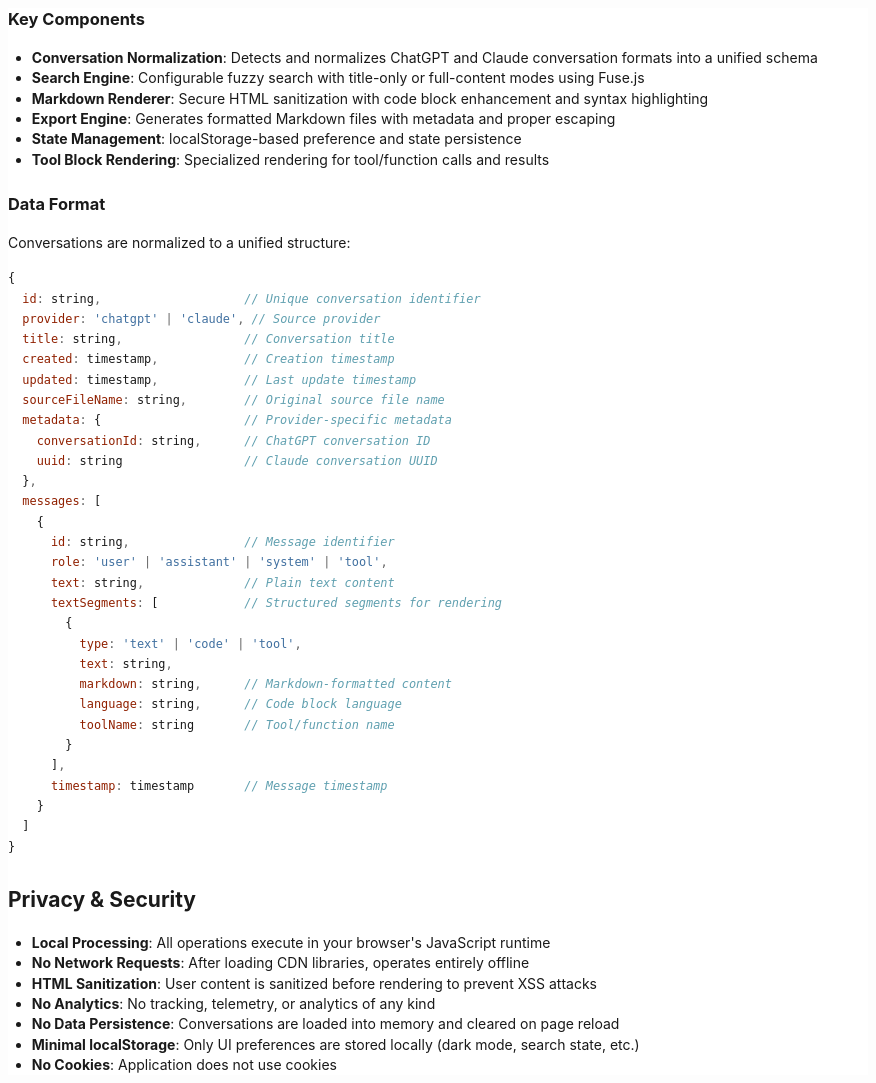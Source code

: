 ### Key Components

- **Conversation Normalization**: Detects and normalizes ChatGPT and Claude conversation formats into a unified schema
- **Search Engine**: Configurable fuzzy search with title-only or full-content modes using Fuse.js
- **Markdown Renderer**: Secure HTML sanitization with code block enhancement and syntax highlighting
- **Export Engine**: Generates formatted Markdown files with metadata and proper escaping
- **State Management**: localStorage-based preference and state persistence
- **Tool Block Rendering**: Specialized rendering for tool/function calls and results

### Data Format

Conversations are normalized to a unified structure:

```javascript
{
  id: string,                    // Unique conversation identifier
  provider: 'chatgpt' | 'claude', // Source provider
  title: string,                 // Conversation title
  created: timestamp,            // Creation timestamp
  updated: timestamp,            // Last update timestamp
  sourceFileName: string,        // Original source file name
  metadata: {                    // Provider-specific metadata
    conversationId: string,      // ChatGPT conversation ID
    uuid: string                 // Claude conversation UUID
  },
  messages: [
    {
      id: string,                // Message identifier
      role: 'user' | 'assistant' | 'system' | 'tool',
      text: string,              // Plain text content
      textSegments: [            // Structured segments for rendering
        {
          type: 'text' | 'code' | 'tool',
          text: string,
          markdown: string,      // Markdown-formatted content
          language: string,      // Code block language
          toolName: string       // Tool/function name
        }
      ],
      timestamp: timestamp       // Message timestamp
    }
  ]
}
```

## Privacy & Security

- **Local Processing**: All operations execute in your browser's JavaScript runtime
- **No Network Requests**: After loading CDN libraries, operates entirely offline
- **HTML Sanitization**: User content is sanitized before rendering to prevent XSS attacks
- **No Analytics**: No tracking, telemetry, or analytics of any kind
- **No Data Persistence**: Conversations are loaded into memory and cleared on page reload
- **Minimal localStorage**: Only UI preferences are stored locally (dark mode, search state, etc.)
- **No Cookies**: Application does not use cookies
